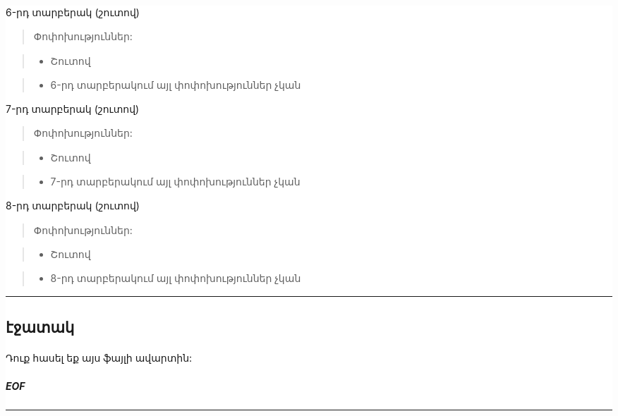 6-րդ տարբերակ (շուտով)

> Փոփոխություններ:

> * Շուտով

> * 6-րդ տարբերակում այլ փոփոխություններ չկան

7-րդ տարբերակ (շուտով)

> Փոփոխություններ:

> * Շուտով

> * 7-րդ տարբերակում այլ փոփոխություններ չկան

8-րդ տարբերակ (շուտով)

> Փոփոխություններ:

> * Շուտով

> * 8-րդ տարբերակում այլ փոփոխություններ չկան

***

## էջատակ

Դուք հասել եք այս ֆայլի ավարտին:

##### EOF

***

